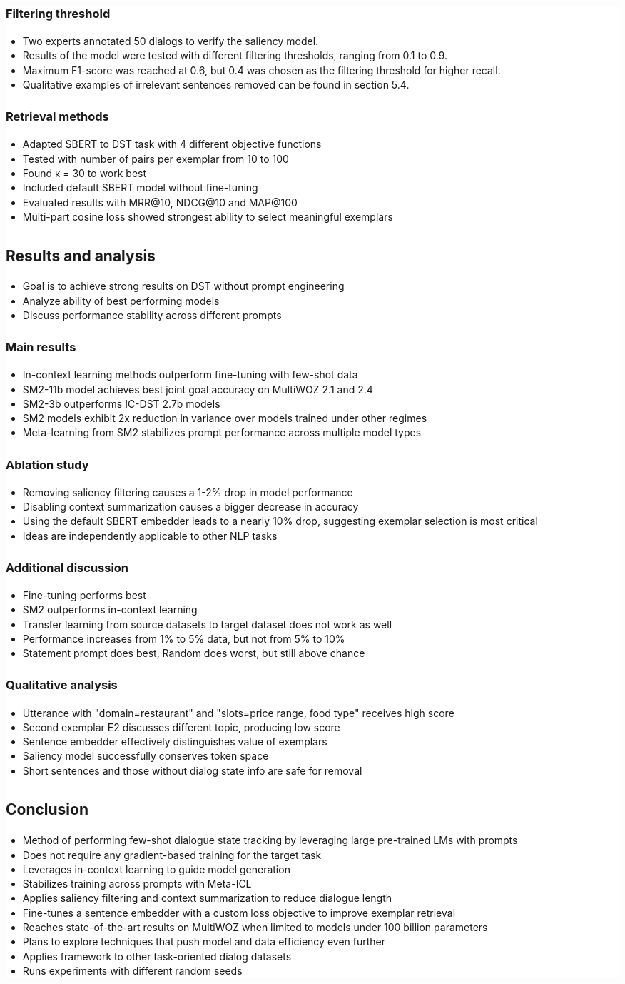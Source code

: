 ### Filtering threshold
- Two experts annotated 50 dialogs to verify the saliency model.
- Results of the model were tested with different filtering thresholds, ranging from 0.1 to 0.9.
- Maximum F1-score was reached at 0.6, but 0.4 was chosen as the filtering threshold for higher recall.
- Qualitative examples of irrelevant sentences removed can be found in section 5.4.

### Retrieval methods
- Adapted SBERT to DST task with 4 different objective functions
- Tested with number of pairs per exemplar from 10 to 100
- Found κ = 30 to work best
- Included default SBERT model without fine-tuning
- Evaluated results with MRR@10, NDCG@10 and MAP@100
- Multi-part cosine loss showed strongest ability to select meaningful exemplars

## Results and analysis
- Goal is to achieve strong results on DST without prompt engineering
- Analyze ability of best performing models
- Discuss performance stability across different prompts

### Main results
- In-context learning methods outperform fine-tuning with few-shot data
- SM2-11b model achieves best joint goal accuracy on MultiWOZ 2.1 and 2.4
- SM2-3b outperforms IC-DST 2.7b models
- SM2 models exhibit 2x reduction in variance over models trained under other regimes
- Meta-learning from SM2 stabilizes prompt performance across multiple model types

### Ablation study
- Removing saliency filtering causes a 1-2% drop in model performance
- Disabling context summarization causes a bigger decrease in accuracy
- Using the default SBERT embedder leads to a nearly 10% drop, suggesting exemplar selection is most critical
- Ideas are independently applicable to other NLP tasks

### Additional discussion
- Fine-tuning performs best
- SM2 outperforms in-context learning
- Transfer learning from source datasets to target dataset does not work as well
- Performance increases from 1% to 5% data, but not from 5% to 10%
- Statement prompt does best, Random does worst, but still above chance

### Qualitative analysis
- Utterance with "domain=restaurant" and "slots=price range, food type" receives high score
- Second exemplar E2 discusses different topic, producing low score
- Sentence embedder effectively distinguishes value of exemplars
- Saliency model successfully conserves token space
- Short sentences and those without dialog state info are safe for removal

## Conclusion
- Method of performing few-shot dialogue state tracking by leveraging large pre-trained LMs with prompts
- Does not require any gradient-based training for the target task
- Leverages in-context learning to guide model generation
- Stabilizes training across prompts with Meta-ICL
- Applies saliency filtering and context summarization to reduce dialogue length
- Fine-tunes a sentence embedder with a custom loss objective to improve exemplar retrieval
- Reaches state-of-the-art results on MultiWOZ when limited to models under 100 billion parameters
- Plans to explore techniques that push model and data efficiency even further
- Applies framework to other task-oriented dialog datasets
- Runs experiments with different random seeds